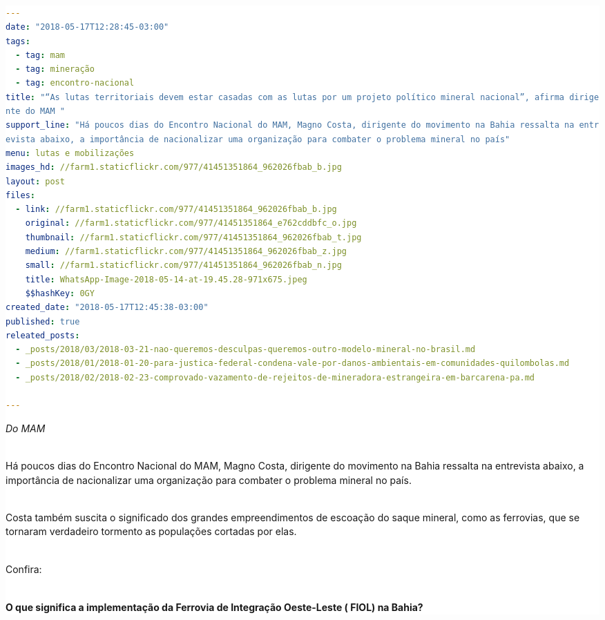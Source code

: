 ```yaml
---
date: "2018-05-17T12:28:45-03:00"
tags:
  - tag: mam
  - tag: mineração
  - tag: encontro-nacional
title: "“As lutas territoriais devem estar casadas com as lutas por um projeto político mineral nacional”, afirma dirigente do MAM "
support_line: "Há poucos dias do Encontro Nacional do MAM, Magno Costa, dirigente do movimento na Bahia ressalta na entrevista abaixo, a importância de nacionalizar uma organização para combater o problema mineral no país"
menu: lutas e mobilizações
images_hd: //farm1.staticflickr.com/977/41451351864_962026fbab_b.jpg
layout: post
files:
  - link: //farm1.staticflickr.com/977/41451351864_962026fbab_b.jpg
    original: //farm1.staticflickr.com/977/41451351864_e762cddbfc_o.jpg
    thumbnail: //farm1.staticflickr.com/977/41451351864_962026fbab_t.jpg
    medium: //farm1.staticflickr.com/977/41451351864_962026fbab_z.jpg
    small: //farm1.staticflickr.com/977/41451351864_962026fbab_n.jpg
    title: WhatsApp-Image-2018-05-14-at-19.45.28-971x675.jpeg
    $$hashKey: 0GY
created_date: "2018-05-17T12:45:38-03:00"
published: true
releated_posts:
  - _posts/2018/03/2018-03-21-nao-queremos-desculpas-queremos-outro-modelo-mineral-no-brasil.md
  - _posts/2018/01/2018-01-20-para-justica-federal-condena-vale-por-danos-ambientais-em-comunidades-quilombolas.md
  - _posts/2018/02/2018-02-23-comprovado-vazamento-de-rejeitos-de-mineradora-estrangeira-em-barcarena-pa.md

---
```

<p><em>Do MAM&nbsp;</em></p>

<p><br />
H&aacute; poucos dias do Encontro Nacional do MAM, Magno Costa, dirigente do movimento na Bahia ressalta na entrevista abaixo, a import&acirc;ncia de nacionalizar uma organiza&ccedil;&atilde;o para combater o problema mineral no pa&iacute;s.</p>

<p><br />
Costa&nbsp;tamb&eacute;m&nbsp;suscita o significado dos grandes empreendimentos de escoa&ccedil;&atilde;o do saque mineral, como as ferrovias, que se tornaram verdadeiro tormento as popula&ccedil;&otilde;es cortadas por elas.</p>

<p><br />
Confira:</p>

<p><br />
<strong>O que significa a implementa&ccedil;&atilde;o da Ferrovia de Integra&ccedil;&atilde;o Oeste-Leste ( FIOL) na Bahia?</strong></p>
